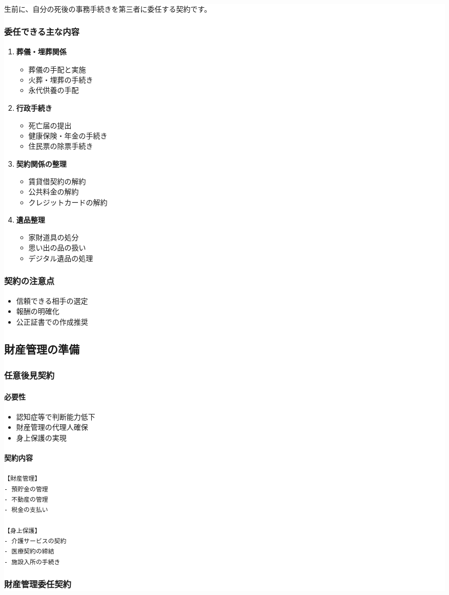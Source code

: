 生前に、自分の死後の事務手続きを第三者に委任する契約です。

### 委任できる主な内容

1. **葬儀・埋葬関係**
   - 葬儀の手配と実施
   - 火葬・埋葬の手続き
   - 永代供養の手配

2. **行政手続き**
   - 死亡届の提出
   - 健康保険・年金の手続き
   - 住民票の除票手続き

3. **契約関係の整理**
   - 賃貸借契約の解約
   - 公共料金の解約
   - クレジットカードの解約

4. **遺品整理**
   - 家財道具の処分
   - 思い出の品の扱い
   - デジタル遺品の処理

### 契約の注意点

- 信頼できる相手の選定
- 報酬の明確化
- 公正証書での作成推奨

## 財産管理の準備

### 任意後見契約

#### 必要性
- 認知症等で判断能力低下
- 財産管理の代理人確保
- 身上保護の実現

#### 契約内容
```
【財産管理】
- 預貯金の管理
- 不動産の管理
- 税金の支払い

【身上保護】
- 介護サービスの契約
- 医療契約の締結
- 施設入所の手続き
```

### 財産管理委任契約
